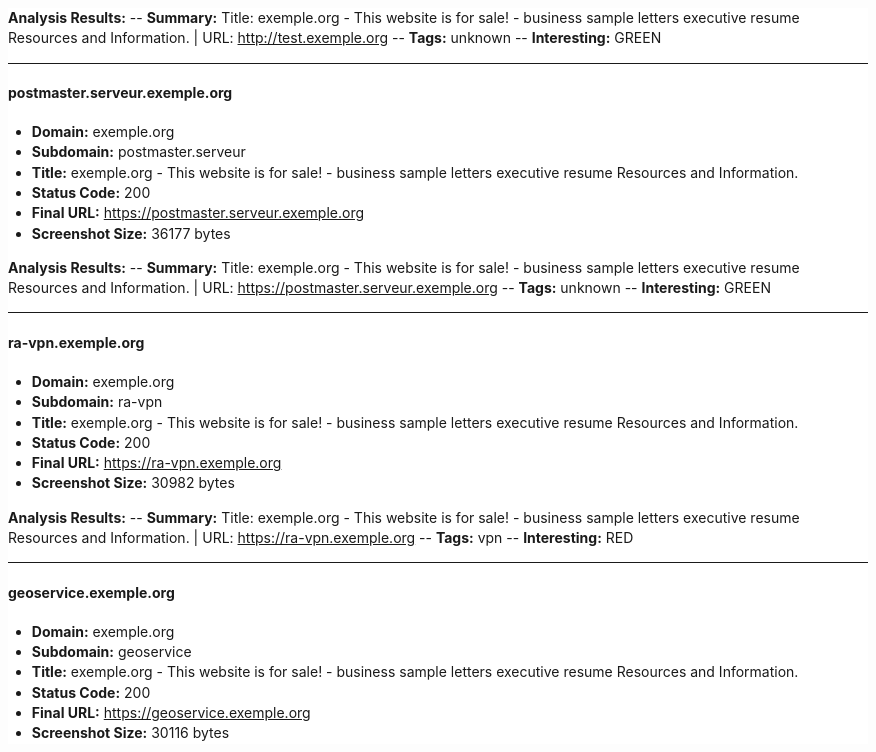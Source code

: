 
**Analysis Results:**
-- **Summary:** Title: exemple.org - This website is for sale! - business sample letters executive resume Resources and Information. | URL: http://test.exemple.org
-- **Tags:** unknown
-- **Interesting:** GREEN


---

#### postmaster.serveur.exemple.org
- **Domain:** exemple.org
- **Subdomain:** postmaster.serveur
- **Title:** exemple.org - This website is for sale! - business sample letters executive resume Resources and Information.
- **Status Code:** 200
- **Final URL:** https://postmaster.serveur.exemple.org
- **Screenshot Size:** 36177 bytes


**Analysis Results:**
-- **Summary:** Title: exemple.org - This website is for sale! - business sample letters executive resume Resources and Information. | URL: https://postmaster.serveur.exemple.org
-- **Tags:** unknown
-- **Interesting:** GREEN


---

#### ra-vpn.exemple.org
- **Domain:** exemple.org
- **Subdomain:** ra-vpn
- **Title:** exemple.org - This website is for sale! - business sample letters executive resume Resources and Information.
- **Status Code:** 200
- **Final URL:** https://ra-vpn.exemple.org
- **Screenshot Size:** 30982 bytes


**Analysis Results:**
-- **Summary:** Title: exemple.org - This website is for sale! - business sample letters executive resume Resources and Information. | URL: https://ra-vpn.exemple.org
-- **Tags:** vpn
-- **Interesting:** RED


---

#### geoservice.exemple.org
- **Domain:** exemple.org
- **Subdomain:** geoservice
- **Title:** exemple.org - This website is for sale! - business sample letters executive resume Resources and Information.
- **Status Code:** 200
- **Final URL:** https://geoservice.exemple.org
- **Screenshot Size:** 30116 bytes
